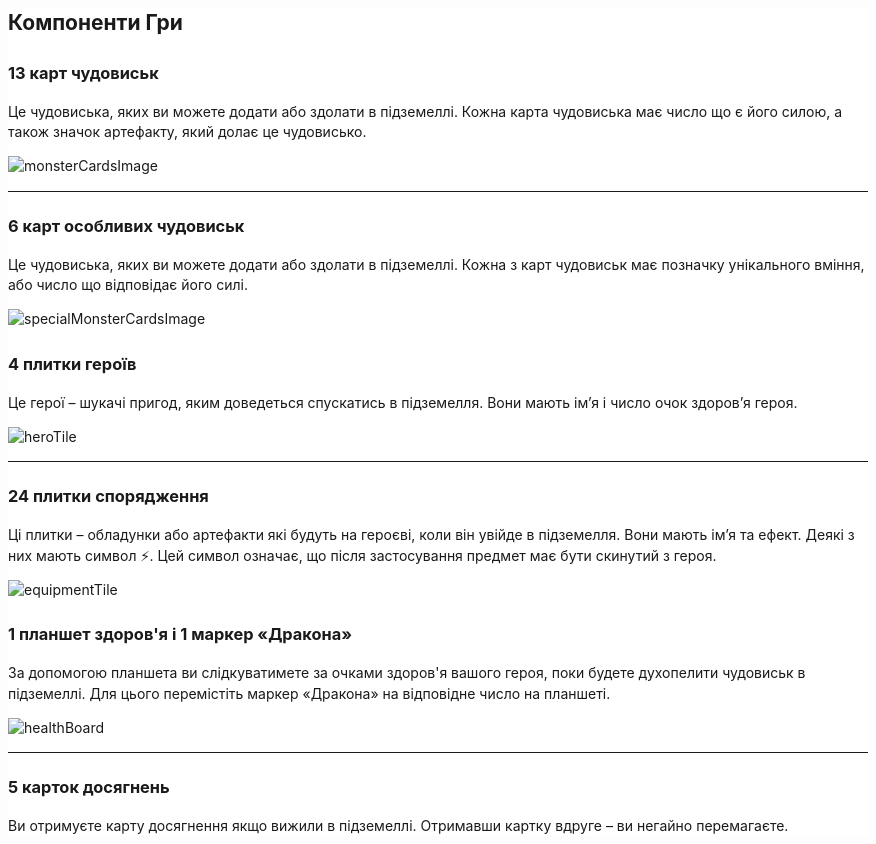 <div class="page"/>

## Компоненти Гри

### 13 карт чудовиськ

Це чудовиська, яких ви можете додати або здолати в підземеллі. Кожна карта чудовиська має число що є його силою, а також значок артефакту, який долає це чудовисько.

![monsterCardsImage]

***

### 6 карт особливих чудовиськ

Це чудовиська, яких ви можете додати або здолати в підземеллі. Кожна з карт чудовиськ має позначку унікального вміння, або число що відповідає його силі.

![specialMonsterCardsImage]

<div class="page"/>

### 4 плитки героїв

Це герої – шукачі пригод, яким доведеться спускатись в підземелля. Вони мають ім’я і число очок здоров’я героя.

![heroTile]

***

### 24 плитки спорядження

Ці плитки – обладунки або артефакти які будуть на героєві, коли він увійде в підземелля. Вони мають ім’я та ефект. Деякі з них мають символ ⚡. Цей символ означає, що після застосування предмет має бути скинутий з героя.

![equipmentTile]

<div class="page"/>

### 1 планшет здоров'я і 1 маркер «Дракона»

За допомогою планшета ви слідкуватимете за очками здоров'я вашого героя, поки будете духопелити чудовиськ в підземеллі. Для цього перемістіть маркер «Дракона» на відповідне число на планшеті.

![healthBoard]

***

### 5 карток досягнень

Ви отримуєте карту досягнення якщо вижили в підземеллі. Отримавши картку вдруге – ви негайно перемагаєте.


[fairy]: ../../resources/img/special1.jpg?vertical
[ally]: ../../resources/img/special2.jpg?vertical
[mimic]: ../../resources/img/special3.jpg?vertical
[gelatinouscube]: ../../resources/img/special4.jpg?vertical
[count]: ../../resources/img/special5.jpg?vertical
[shapeshifter]: ../../resources/img/special6.jpg?vertical
[harp]: ../../resources/img/equipment1.jpg?vertical
[coin]: ../../resources/img/equipment2.jpg?vertical
[flute]: ../../resources/img/equipment3.jpg?vertical
[scepter]: ../../resources/img/equipment4.jpg?vertical
[sword]: ../../resources/img/equipment5.jpg?vertical
[crown]: ../../resources/img/equipment6.jpg?vertical
[bones]: ../../resources/img/equipment7.jpg?vertical
[bomb]: ../../resources/img/equipment8.jpg?vertical
[gameplay01]: ../../resources/img/gameplay01.jpg?horizontal
[gameplay02]: ../../resources/img/gameplay02.jpg?horizontal
[gameplay03]: ../../resources/img/gameplay03.jpg?horizontal
[gameplay04]: ../../resources/img/gameplay04.jpg?horizontal
[gameplay05]: ../../resources/img/gameplay05.jpg?vertical
[gameplay06]: ../../resources/img/gameplay06.jpg?horizontal
[gameplay07]: ../../resources/img/gameplay07.jpg?horizontal
[gameplay08]: ../../resources/img/gameplay08.jpg?horizontal
[gameplay09]: ../../resources/img/gameplay09.jpg?horizontal
[gameplay10]: ../../resources/img/gameplay10.jpg?horizontal
[gameplay11]: ../../resources/img/gameplay11.jpg?vertical
[gameplay12]: ../../resources/img/gameplay12.jpg?horizontal
[gameplay13]: ../../resources/img/gameplay13.jpg?horizontal
[heroOnTable]: ../../resources/img/setup01.jpg?horizontal
[equipmentOnTable]: ../../resources/img/setup02.jpg?horizontal
[twoSpecialCards]: ../../resources/img/setup03.jpg?horizontal
[monstersDeck]: ../../resources/img/setup04.jpg?horizontal
[healthBoardSetup]: ../../resources/img/setup05.jpg?horizontal
[refCardsSetup]: ../../resources/img/setup06.jpg?horizontal
[dungeonPlace]: ../../resources/img/setup07.jpg?horizontal
[successCardsSetup]: ../../resources/img/setup08.jpg?horizontal
[monsterCardsImage]: ../../resources/img/monsters.JPG?vertical
[specialMonsterCardsImage]: ../../resources/img/specialMonsters.JPG?vertical
[heroTile]: ../../resources/img/heroes.JPG?vertical
[equipmentTile]: ../../resources/img/equipment.JPG?vertical
[healthBoard]: ../../resources/img/board.JPG?vertical
[successCards]: ../../resources/img/successCards.JPG?vertical
[refCards]: ../../resources/img/refCards.JPG?vertical
[rules]: https://boardgamegeek.com/file/download/u3ynbdvllh/WelcomeBackToTheDungeon_EN_Rules.pdf
[gamePage]: http://www.iellogames.com/Welcome_Back_to_the_Dungeon.html
[ielloPage]: http://www.iellogames.com/index.html
[cover]: ../../resources/img/cover.JPG?center